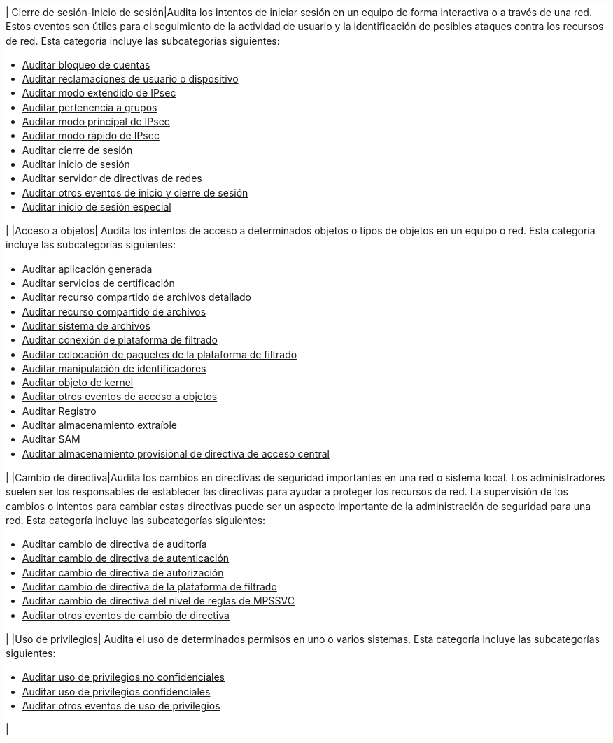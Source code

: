 | Cierre de sesión-Inicio de sesión|Audita los intentos de iniciar sesión en un equipo de forma interactiva o a través de una red. Estos eventos son útiles para el seguimiento de la actividad de usuario y la identificación de posibles ataques contra los recursos de red. Esta categoría incluye las subcategorías siguientes:<ul><li>[Auditar bloqueo de cuentas](/windows/security/threat-protection/auditing/audit-account-lockout)</li><li>[Auditar reclamaciones de usuario o dispositivo](/windows/security/threat-protection/auditing/audit-user-device-claims)</li><li>[Auditar modo extendido de IPsec](/windows/security/threat-protection/auditing/audit-ipsec-extended-mode)</li><li>[Auditar pertenencia a grupos](/windows/security/threat-protection/auditing/audit-group-membership)</li><li>[Auditar modo principal de IPsec](/windows/security/threat-protection/auditing/audit-ipsec-main-mode)</li><li>[Auditar modo rápido de IPsec](/windows/security/threat-protection/auditing/audit-ipsec-quick-mode)</li><li>[Auditar cierre de sesión](/windows/security/threat-protection/auditing/audit-logoff)</li><li>[Auditar inicio de sesión](/windows/security/threat-protection/auditing/audit-logon)</li><li>[Auditar servidor de directivas de redes](/windows/security/threat-protection/auditing/audit-network-policy-server)</li><li>[Auditar otros eventos de inicio y cierre de sesión](/windows/security/threat-protection/auditing/audit-other-logonlogoff-events)</li><li>[Auditar inicio de sesión especial](/windows/security/threat-protection/auditing/audit-special-logon)</li></ul>|
|Acceso a objetos| Audita los intentos de acceso a determinados objetos o tipos de objetos en un equipo o red. Esta categoría incluye las subcategorías siguientes:<ul><li>[Auditar aplicación generada](/windows/security/threat-protection/auditing/audit-application-generated)</li><li>[Auditar servicios de certificación](/windows/security/threat-protection/auditing/audit-certification-services)</li><li>[Auditar recurso compartido de archivos detallado](/windows/security/threat-protection/auditing/audit-detailed-file-share)</li><li>[Auditar recurso compartido de archivos](/windows/security/threat-protection/auditing/audit-file-share)</li><li>[Auditar sistema de archivos](/windows/security/threat-protection/auditing/audit-file-system)</li><li>[Auditar conexión de plataforma de filtrado](/windows/security/threat-protection/auditing/audit-filtering-platform-connection)</li><li>[Auditar colocación de paquetes de la plataforma de filtrado](/windows/security/threat-protection/auditing/audit-filtering-platform-packet-drop)</li><li>[Auditar manipulación de identificadores](/windows/security/threat-protection/auditing/audit-handle-manipulation)</li><li>[Auditar objeto de kernel](/windows/security/threat-protection/auditing/audit-kernel-object)</li><li>[Auditar otros eventos de acceso a objetos](/windows/security/threat-protection/auditing/audit-other-object-access-events)</li><li>[Auditar Registro](/windows/security/threat-protection/auditing/audit-registry)</li><li>[Auditar almacenamiento extraíble](/windows/security/threat-protection/auditing/audit-removable-storage)</li><li>[Auditar SAM](/windows/security/threat-protection/auditing/audit-sam)</li><li>[Auditar almacenamiento provisional de directiva de acceso central](/windows/security/threat-protection/auditing/audit-central-access-policy-staging)</li></ul>|
|Cambio de directiva|Audita los cambios en directivas de seguridad importantes en una red o sistema local. Los administradores suelen ser los responsables de establecer las directivas para ayudar a proteger los recursos de red. La supervisión de los cambios o intentos para cambiar estas directivas puede ser un aspecto importante de la administración de seguridad para una red. Esta categoría incluye las subcategorías siguientes:<ul><li>[Auditar cambio de directiva de auditoría](/windows/security/threat-protection/auditing/audit-audit-policy-change)</li><li>[Auditar cambio de directiva de autenticación](/windows/security/threat-protection/auditing/audit-authentication-policy-change)</li><li>[Auditar cambio de directiva de autorización](/windows/security/threat-protection/auditing/audit-authorization-policy-change)</li><li>[Auditar cambio de directiva de la plataforma de filtrado](/windows/security/threat-protection/auditing/audit-filtering-platform-policy-change)</li><li>[Auditar cambio de directiva del nivel de reglas de MPSSVC](/windows/security/threat-protection/auditing/audit-mpssvc-rule-level-policy-change)</li><li>[Auditar otros eventos de cambio de directiva](/windows/security/threat-protection/auditing/audit-other-policy-change-events)</li></ul>|
|Uso de privilegios| Audita el uso de determinados permisos en uno o varios sistemas. Esta categoría incluye las subcategorías siguientes:<ul><li>[Auditar uso de privilegios no confidenciales](/windows/security/threat-protection/auditing/audit-non-sensitive-privilege-use)</li><li>[Auditar uso de privilegios confidenciales](/windows/security/threat-protection/auditing/audit-sensitive-privilege-use)</li><li>[Auditar otros eventos de uso de privilegios](/windows/security/threat-protection/auditing/audit-other-privilege-use-events)</li></ul>|